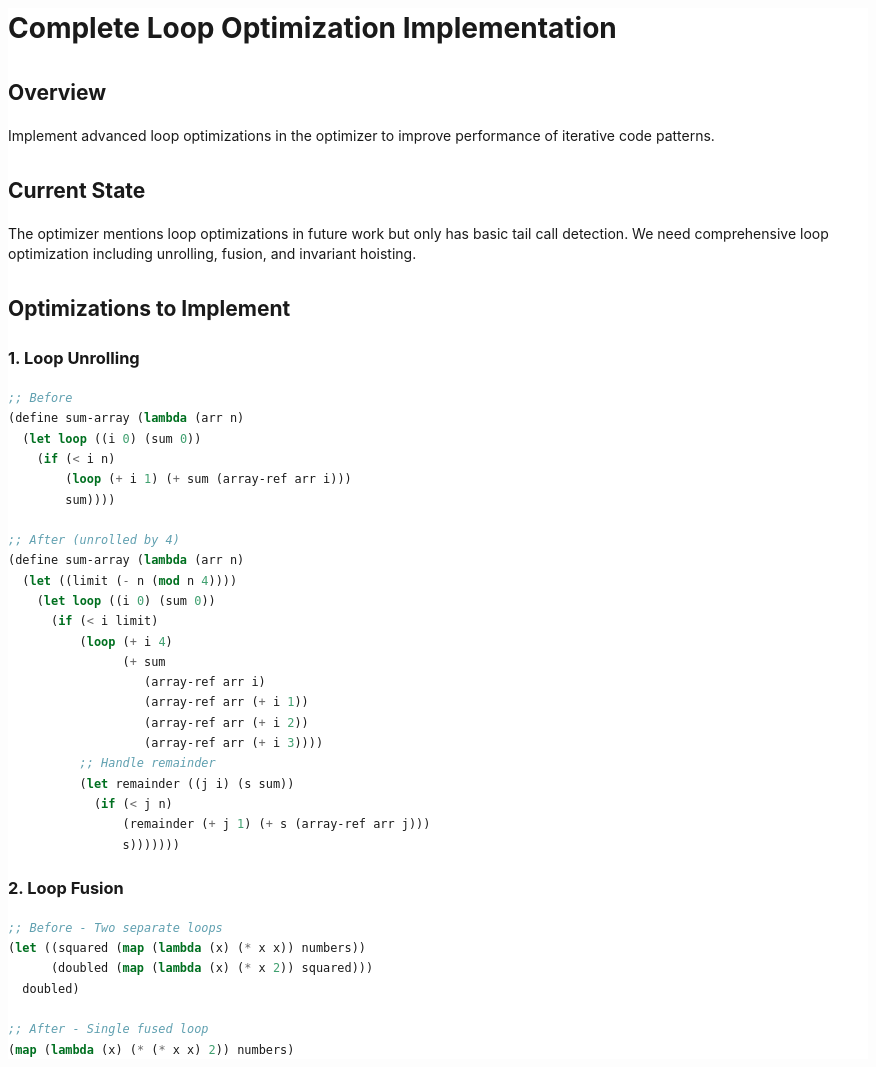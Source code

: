 # Complete Loop Optimization Implementation

## Overview

Implement advanced loop optimizations in the optimizer to improve performance of iterative code patterns.

## Current State

The optimizer mentions loop optimizations in future work but only has basic tail call detection. We need comprehensive loop optimization including unrolling, fusion, and invariant hoisting.

## Optimizations to Implement

### 1. Loop Unrolling

```lisp
;; Before
(define sum-array (lambda (arr n)
  (let loop ((i 0) (sum 0))
    (if (< i n)
        (loop (+ i 1) (+ sum (array-ref arr i)))
        sum))))

;; After (unrolled by 4)
(define sum-array (lambda (arr n)
  (let ((limit (- n (mod n 4))))
    (let loop ((i 0) (sum 0))
      (if (< i limit)
          (loop (+ i 4)
                (+ sum 
                   (array-ref arr i)
                   (array-ref arr (+ i 1))
                   (array-ref arr (+ i 2))
                   (array-ref arr (+ i 3))))
          ;; Handle remainder
          (let remainder ((j i) (s sum))
            (if (< j n)
                (remainder (+ j 1) (+ s (array-ref arr j)))
                s)))))))
```

### 2. Loop Fusion

```lisp
;; Before - Two separate loops
(let ((squared (map (lambda (x) (* x x)) numbers))
      (doubled (map (lambda (x) (* x 2)) squared)))
  doubled)

;; After - Single fused loop
(map (lambda (x) (* (* x x) 2)) numbers)
```
